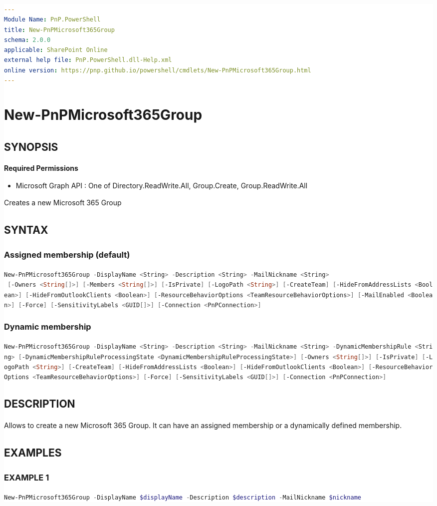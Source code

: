 ```yaml
---
Module Name: PnP.PowerShell
title: New-PnPMicrosoft365Group
schema: 2.0.0
applicable: SharePoint Online
external help file: PnP.PowerShell.dll-Help.xml
online version: https://pnp.github.io/powershell/cmdlets/New-PnPMicrosoft365Group.html
---
```

 
# New-PnPMicrosoft365Group

## SYNOPSIS

**Required Permissions**

  * Microsoft Graph API : One of Directory.ReadWrite.All, Group.Create, Group.ReadWrite.All

Creates a new Microsoft 365 Group

## SYNTAX

### Assigned membership (default)

```powershell
New-PnPMicrosoft365Group -DisplayName <String> -Description <String> -MailNickname <String>
 [-Owners <String[]>] [-Members <String[]>] [-IsPrivate] [-LogoPath <String>] [-CreateTeam] [-HideFromAddressLists <Boolean>] [-HideFromOutlookClients <Boolean>] [-ResourceBehaviorOptions <TeamResourceBehaviorOptions>] [-MailEnabled <Boolean>] [-Force] [-SensitivityLabels <GUID[]>] [-Connection <PnPConnection>]
```

### Dynamic membership

```powershell
New-PnPMicrosoft365Group -DisplayName <String> -Description <String> -MailNickname <String> -DynamicMembershipRule <String> [-DynamicMembershipRuleProcessingState <DynamicMembershipRuleProcessingState>] [-Owners <String[]>] [-IsPrivate] [-LogoPath <String>] [-CreateTeam] [-HideFromAddressLists <Boolean>] [-HideFromOutlookClients <Boolean>] [-ResourceBehaviorOptions <TeamResourceBehaviorOptions>] [-Force] [-SensitivityLabels <GUID[]>] [-Connection <PnPConnection>]
```

## DESCRIPTION

Allows to create a new Microsoft 365 Group. It can have an assigned membership or a dynamically defined membership.

## EXAMPLES

### EXAMPLE 1
```powershell
New-PnPMicrosoft365Group -DisplayName $displayName -Description $description -MailNickname $nickname
```
